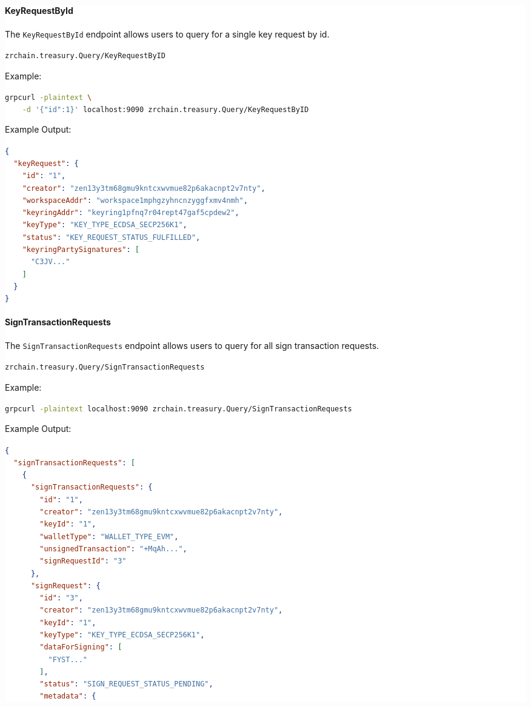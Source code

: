 #### KeyRequestById

The `KeyRequestById` endpoint allows users to query for a single key request by id.

```bash
zrchain.treasury.Query/KeyRequestByID
```

Example:

```bash
grpcurl -plaintext \
    -d '{"id":1}' localhost:9090 zrchain.treasury.Query/KeyRequestByID
```

Example Output:

```json
{
  "keyRequest": {
    "id": "1",
    "creator": "zen13y3tm68gmu9kntcxwvmue82p6akacnpt2v7nty",
    "workspaceAddr": "workspace1mphgzyhncnzyggfxmv4nmh",
    "keyringAddr": "keyring1pfnq7r04rept47gaf5cpdew2",
    "keyType": "KEY_TYPE_ECDSA_SECP256K1",
    "status": "KEY_REQUEST_STATUS_FULFILLED",
    "keyringPartySignatures": [
      "C3JV..."
    ]
  }
}
```

#### SignTransactionRequests

The `SignTransactionRequests` endpoint allows users to query for all sign transaction requests.

```bash
zrchain.treasury.Query/SignTransactionRequests
```

Example:

```bash
grpcurl -plaintext localhost:9090 zrchain.treasury.Query/SignTransactionRequests
```

Example Output:

```json
{
  "signTransactionRequests": [
    {
      "signTransactionRequests": {
        "id": "1",
        "creator": "zen13y3tm68gmu9kntcxwvmue82p6akacnpt2v7nty",
        "keyId": "1",
        "walletType": "WALLET_TYPE_EVM",
        "unsignedTransaction": "+MqAh...",
        "signRequestId": "3"
      },
      "signRequest": {
        "id": "3",
        "creator": "zen13y3tm68gmu9kntcxwvmue82p6akacnpt2v7nty",
        "keyId": "1",
        "keyType": "KEY_TYPE_ECDSA_SECP256K1",
        "dataForSigning": [
          "FYST..."
        ],
        "status": "SIGN_REQUEST_STATUS_PENDING",
        "metadata": {
```